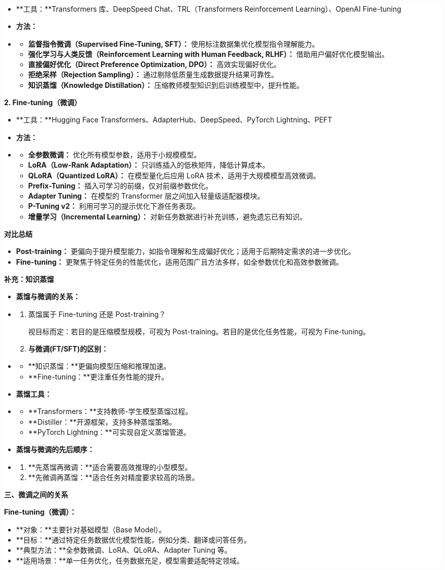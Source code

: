 - **工具：**Transformers 库、DeepSpeed Chat、TRL（Transformers Reinforcement Learning）、OpenAI Fine-tuning

- **方法：**

- - **监督指令微调（Supervised Fine-Tuning, SFT）：** 使用标注数据集优化模型指令理解能力。
  - **强化学习与人类反馈（Reinforcement Learning with Human Feedback, RLHF）：** 借助用户偏好优化模型输出。
  - **直接偏好优化（Direct Preference Optimization, DPO）：** 高效实现偏好优化。
  - **拒绝采样（Rejection Sampling）：** 通过剔除低质量生成数据提升结果可靠性。
  - **知识蒸馏（Knowledge Distillation）：** 压缩教师模型知识到后训练模型中，提升性能。

**2. Fine-tuning（微调）**

- **工具：**Hugging Face Transformers、AdapterHub、DeepSpeed、PyTorch Lightning、PEFT

- **方法：**

- - **全参数微调：** 优化所有模型参数，适用于小规模模型。
  - **LoRA（Low-Rank Adaptation）：** 只训练插入的低秩矩阵，降低计算成本。
  - **QLoRA（Quantized LoRA）：** 在模型量化后应用 LoRA 技术，适用于大规模模型高效微调。
  - **Prefix-Tuning：** 插入可学习的前缀，仅对前缀参数优化。
  - **Adapter Tuning：** 在模型的 Transformer 层之间加入轻量级适配器模块。
  - **P-Tuning v2：** 利用可学习的提示优化下游任务表现。
  - **增量学习（Incremental Learning）：** 对新任务数据进行补充训练，避免遗忘已有知识。

**对比总结**

- **Post-training：** 更偏向于提升模型能力，如指令理解和生成偏好优化；适用于后期特定需求的进一步优化。
- **Fine-tuning：** 更聚焦于特定任务的性能优化，适用范围广且方法多样，如全参数优化和高效参数微调。

**补充：知识蒸馏**

- **蒸馏与微调的关系：**

- 1. 蒸馏属于 Fine-tuning 还是 Post-training？

     视目标而定：若目的是压缩模型规模，可视为 Post-training。若目的是优化任务性能，可视为 Fine-tuning。

  2. **与微调(FT/SFT)的区别：**

- - **知识蒸馏：**更偏向模型压缩和推理加速。
  - **Fine-tuning：**更注重任务性能的提升。

- **蒸馏工具：**

- - **Transformers：**支持教师-学生模型蒸馏过程。
  - **Distiller：**开源框架，支持多种蒸馏策略。
  - **PyTorch Lightning：**可实现自定义蒸馏管道。

- **蒸馏与微调的先后顺序：**

- 1. **先蒸馏再微调：**适合需要高效推理的小型模型。
  2. **先微调再蒸馏：**适合任务对精度要求较高的场景。



**三、微调之间的关系**

**Fine-tuning（微调）：**

- **对象：**主要针对基础模型（Base Model）。
- **目标：**通过特定任务数据优化模型性能，例如分类、翻译或问答任务。
- **典型方法：**全参数微调、LoRA、QLoRA、Adapter Tuning 等。
- **适用场景：**单一任务优化，任务数据充足，模型需要适配特定领域。
